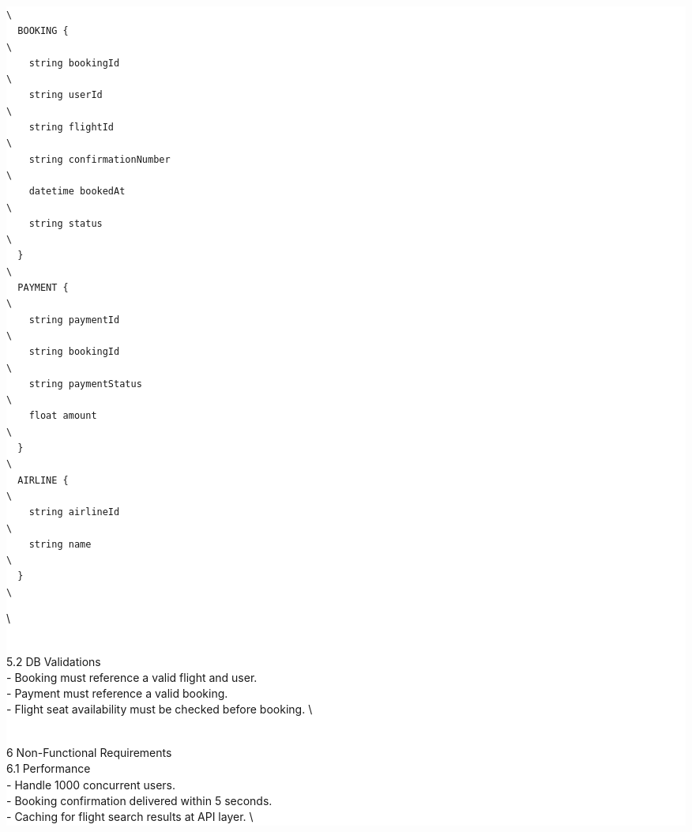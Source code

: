 ```mermaid
\
  BOOKING {
\
    string bookingId
\
    string userId
\
    string flightId
\
    string confirmationNumber
\
    datetime bookedAt
\
    string status
\
  }
\
  PAYMENT {
\
    string paymentId
\
    string bookingId
\
    string paymentStatus
\
    float amount
\
  }
\
  AIRLINE {
\
    string airlineId
\
    string name
\
  }
\
```
\

\
  5.2 DB Validations
\
    - Booking must reference a valid flight and user.
\
    - Payment must reference a valid booking.
\
    - Flight seat availability must be checked before booking.
\

\
6 Non-Functional Requirements
\
  6.1 Performance
\
    - Handle 1000 concurrent users.
\
    - Booking confirmation delivered within 5 seconds.
\
    - Caching for flight search results at API layer.
\

